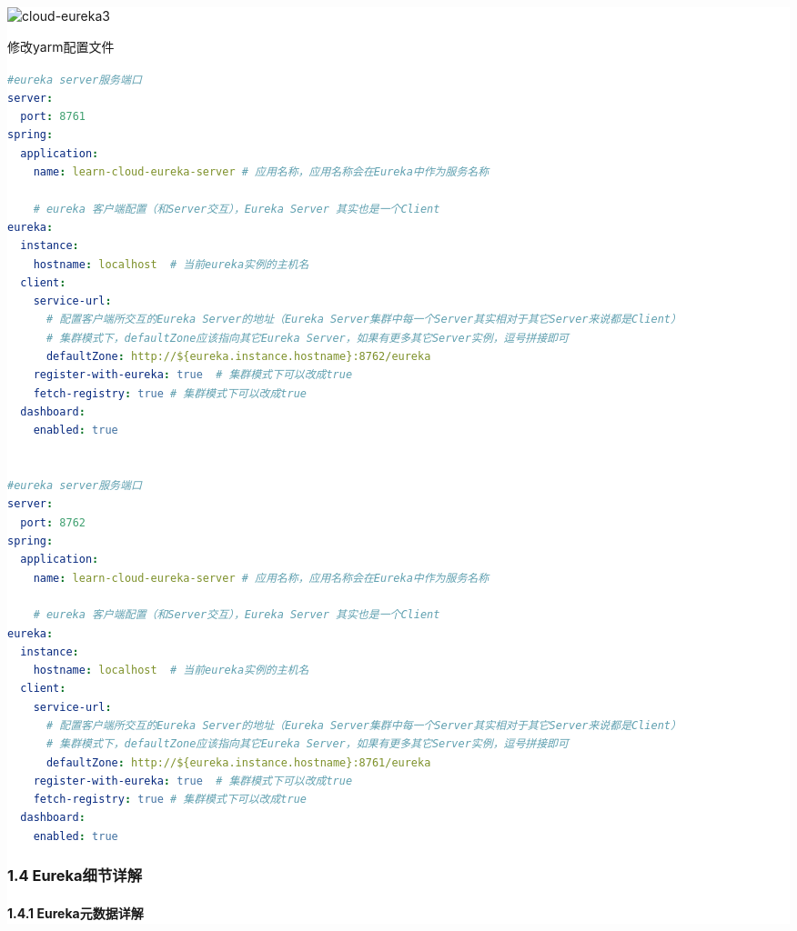 ![cloud-eureka3](https://gitee.com/linbingxing/image/raw/master/java/srpingcloud/cloud-eureka3.png)

修改yarm配置文件

```yaml
#eureka server服务端口
server:
  port: 8761
spring:
  application:
    name: learn-cloud-eureka-server # 应用名称，应用名称会在Eureka中作为服务名称

    # eureka 客户端配置（和Server交互），Eureka Server 其实也是一个Client
eureka:
  instance:
    hostname: localhost  # 当前eureka实例的主机名
  client:
    service-url:
      # 配置客户端所交互的Eureka Server的地址（Eureka Server集群中每一个Server其实相对于其它Server来说都是Client）
      # 集群模式下，defaultZone应该指向其它Eureka Server，如果有更多其它Server实例，逗号拼接即可
      defaultZone: http://${eureka.instance.hostname}:8762/eureka
    register-with-eureka: true  # 集群模式下可以改成true
    fetch-registry: true # 集群模式下可以改成true
  dashboard:
    enabled: true
    

#eureka server服务端口
server:
  port: 8762
spring:
  application:
    name: learn-cloud-eureka-server # 应用名称，应用名称会在Eureka中作为服务名称

    # eureka 客户端配置（和Server交互），Eureka Server 其实也是一个Client
eureka:
  instance:
    hostname: localhost  # 当前eureka实例的主机名
  client:
    service-url:
      # 配置客户端所交互的Eureka Server的地址（Eureka Server集群中每一个Server其实相对于其它Server来说都是Client）
      # 集群模式下，defaultZone应该指向其它Eureka Server，如果有更多其它Server实例，逗号拼接即可
      defaultZone: http://${eureka.instance.hostname}:8761/eureka
    register-with-eureka: true  # 集群模式下可以改成true
    fetch-registry: true # 集群模式下可以改成true
  dashboard:
    enabled: true
```

### 1.4 Eureka细节详解

#### 1.4.1 Eureka元数据详解
